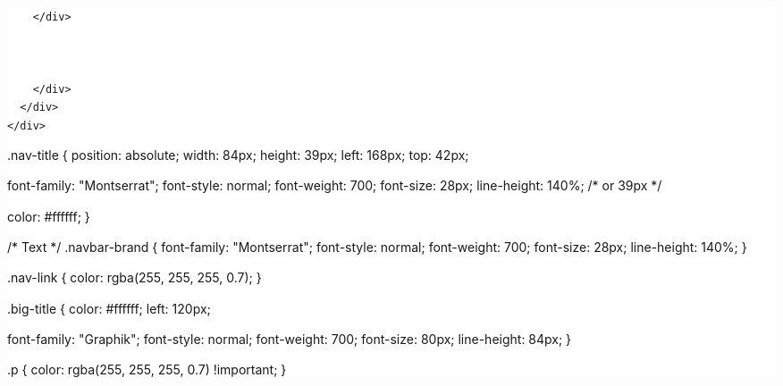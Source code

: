         </div>



        </div>
      </div>
    </div>

  </body>
</html>



.nav-title {
  position: absolute;
  width: 84px;
  height: 39px;
  left: 168px;
  top: 42px;

  font-family: "Montserrat";
  font-style: normal;
  font-weight: 700;
  font-size: 28px;
  line-height: 140%;
  /* or 39px */

  color: #ffffff;
}

/* Text */
.navbar-brand {
  font-family: "Montserrat";
  font-style: normal;
  font-weight: 700;
  font-size: 28px;
  line-height: 140%;
}

.nav-link {
  color: rgba(255, 255, 255, 0.7);
}

.big-title {
  color: #ffffff;
  left: 120px;

  font-family: "Graphik";
  font-style: normal;
  font-weight: 700;
  font-size: 80px;
  line-height: 84px;
}

.p {
  color: rgba(255, 255, 255, 0.7) !important;
}
